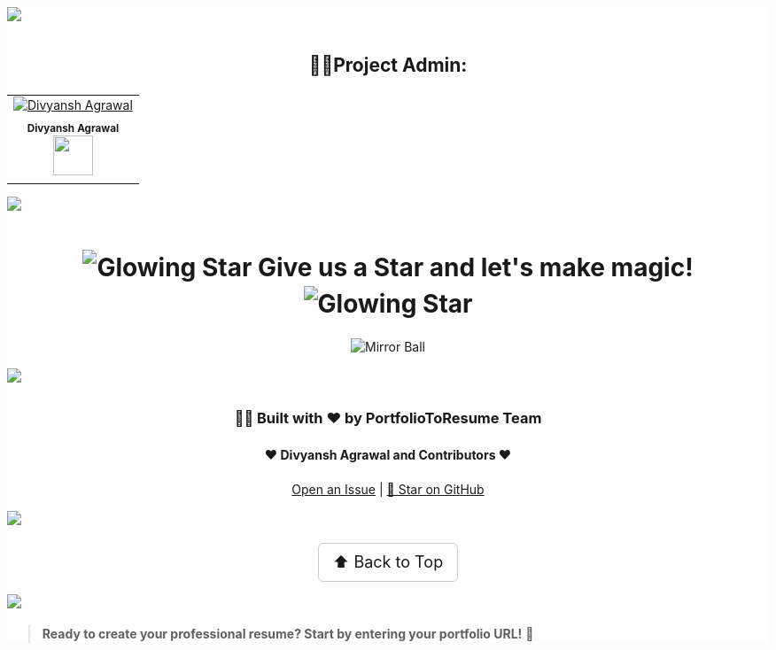 <img src="https://user-images.githubusercontent.com/73097560/115834477-dbab4500-a447-11eb-908a-139a6edaec5c.gif" width="100%">

<h2 id="project-admin" align="center">🧑‍💻Project Admin:</h2>
<table>
<tr>
<td align="center">
<a href="https://github.com/Divyansh8843"><img src="https://avatars.githubusercontent.com/u/178125610?v=4" height="140px" width="140px" alt="Divyansh Agrawal"></a><br><sub><b>Divyansh Agrawal</b><br><a href="https://www.linkedin.com/in/divyansh-agrawal-4556a0299/"><img src="https://github-production-user-asset-6210df.s3.amazonaws.com/73993775/278833250-adb040ea-e3ef-446e-bcd4-3e8d7d4c0176.png" width="45px" height="45px"></a>
</sub>
</td>
</tr>
</table>

<img src="https://user-images.githubusercontent.com/73097560/115834477-dbab4500-a447-11eb-908a-139a6edaec5c.gif" width="100%">

<h1 align="center"><img src="https://raw.githubusercontent.com/Tarikul-Islam-Anik/Animated-Fluent-Emojis/master/Emojis/Travel%20and%20places/Glowing%20Star.png" alt="Glowing Star" width="25" height="25" /> Give us a Star and let's make magic! <img src="https://raw.githubusercontent.com/Tarikul-Islam-Anik/Animated-Fluent-Emojis/master/Emojis/Travel%20and%20places/Glowing%20Star.png" alt="Glowing Star" width="25" height="25" /></h1>

<p align="center">
     <img src="https://raw.githubusercontent.com/Tarikul-Islam-Anik/Animated-Fluent-Emojis/master/Emojis/Objects/Mirror%20Ball.png" alt="Mirror Ball" width="150" height="150" />
</p>

<img src="https://user-images.githubusercontent.com/73097560/115834477-dbab4500-a447-11eb-908a-139a6edaec5c.gif" width="100%">

<h3 align="center"> 👨‍💻 Built with ❤️ by PortfolioToResume Team</h3>
<h4 align="center"> ❤️ Divyansh Agrawal and Contributors ❤️ </h4>
<p align="center">
  <a href="https://github.com/PortToResume/PortfolioToResume/issues">Open an Issue</a> | <a href="https://github.com/PortToResume/PortfolioToResume">🌟 Star on GitHub</a> </p>

<img src="https://capsule-render.vercel.app/api?type=waving&color=gradient&height=65&section=footer"/>

<p align="center">
  <a href="#top" style="font-size: 18px; padding: 8px 16px; display: inline-block; border: 1px solid #ccc; border-radius: 6px; text-decoration: none;">
    ⬆️ Back to Top
  </a>
</p>

<img src="https://user-images.githubusercontent.com/73097560/115834477-dbab4500-a447-11eb-908a-139a6edaec5c.gif" width="100%">

> **Ready to create your professional resume? Start by entering your portfolio URL!** 🚀
